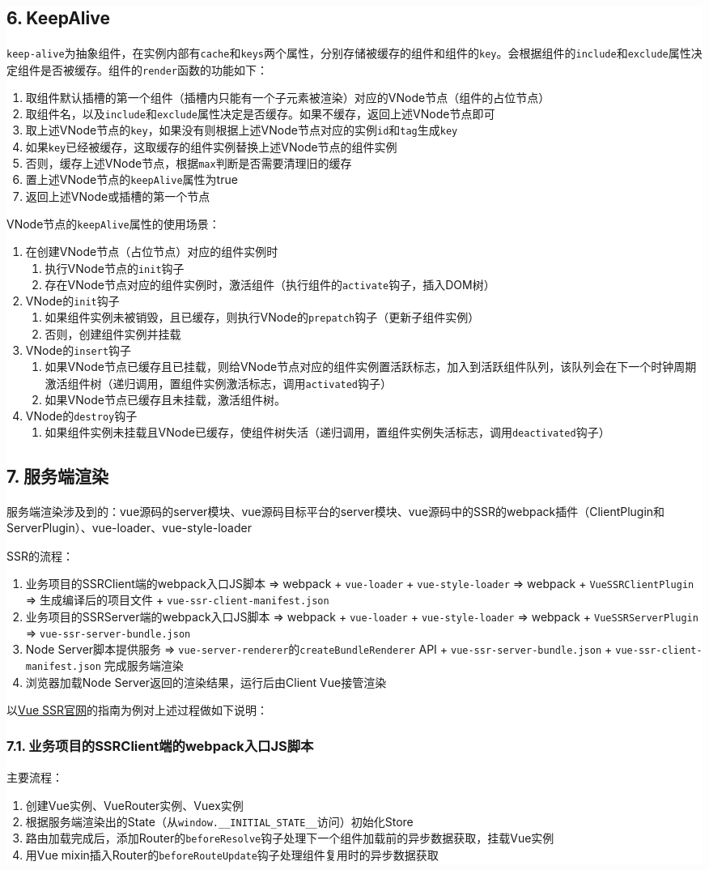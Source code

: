 
## 6. KeepAlive

`keep-alive`为抽象组件，在实例内部有`cache`和`keys`两个属性，分别存储被缓存的组件和组件的`key`。会根据组件的`include`和`exclude`属性决定组件是否被缓存。组件的`render`函数的功能如下：

1. 取组件默认插槽的第一个组件（插槽内只能有一个子元素被渲染）对应的VNode节点（组件的占位节点）
2. 取组件名，以及`include`和`exclude`属性决定是否缓存。如果不缓存，返回上述VNode节点即可
3. 取上述VNode节点的`key`，如果没有则根据上述VNode节点对应的实例`id`和`tag`生成`key`
4. 如果`key`已经被缓存，这取缓存的组件实例替换上述VNode节点的组件实例
5. 否则，缓存上述VNode节点，根据`max`判断是否需要清理旧的缓存
6. 置上述VNode节点的`keepAlive`属性为true
7. 返回上述VNode或插槽的第一个节点

VNode节点的`keepAlive`属性的使用场景：

1. 在创建VNode节点（占位节点）对应的组件实例时
   1. 执行VNode节点的`init`钩子
   2. 存在VNode节点对应的组件实例时，激活组件（执行组件的`activate`钩子，插入DOM树）
2. VNode的`init`钩子
   1. 如果组件实例未被销毁，且已缓存，则执行VNode的`prepatch`钩子（更新子组件实例）
   2. 否则，创建组件实例并挂载
3. VNode的`insert`钩子
   1. 如果VNode节点已缓存且已挂载，则给VNode节点对应的组件实例置活跃标志，加入到活跃组件队列，该队列会在下一个时钟周期激活组件树（递归调用，置组件实例激活标志，调用`activated`钩子）
   2. 如果VNode节点已缓存且未挂载，激活组件树。
4. VNode的`destroy`钩子
   1. 如果组件实例未挂载且VNode已缓存，使组件树失活（递归调用，置组件实例失活标志，调用`deactivated`钩子）

## 7. 服务端渲染

服务端渲染涉及到的：vue源码的server模块、vue源码目标平台的server模块、vue源码中的SSR的webpack插件（ClientPlugin和ServerPlugin）、vue-loader、vue-style-loader

SSR的流程：

1. 业务项目的SSRClient端的webpack入口JS脚本 => webpack + `vue-loader` + `vue-style-loader` => webpack + `VueSSRClientPlugin` => 生成编译后的项目文件 + `vue-ssr-client-manifest.json`
2. 业务项目的SSRServer端的webpack入口JS脚本 => webpack + `vue-loader` + `vue-style-loader` => webpack + `VueSSRServerPlugin` => `vue-ssr-server-bundle.json`
3. Node Server脚本提供服务 => `vue-server-renderer`的`createBundleRenderer` API + `vue-ssr-server-bundle.json` + `vue-ssr-client-manifest.json` 完成服务端渲染
4. 浏览器加载Node Server返回的渲染结果，运行后由Client Vue接管渲染

以[Vue SSR官网](https://ssr.vuejs.org/zh/)的指南为例对上述过程做如下说明：

### 7.1. 业务项目的SSRClient端的webpack入口JS脚本

主要流程：

1. 创建Vue实例、VueRouter实例、Vuex实例
2. 根据服务端渲染出的State（从`window.__INITIAL_STATE__`访问）初始化Store
3. 路由加载完成后，添加Router的`beforeResolve`钩子处理下一个组件加载前的异步数据获取，挂载Vue实例
4. 用Vue mixin插入Router的`beforeRouteUpdate`钩子处理组件复用时的异步数据获取

